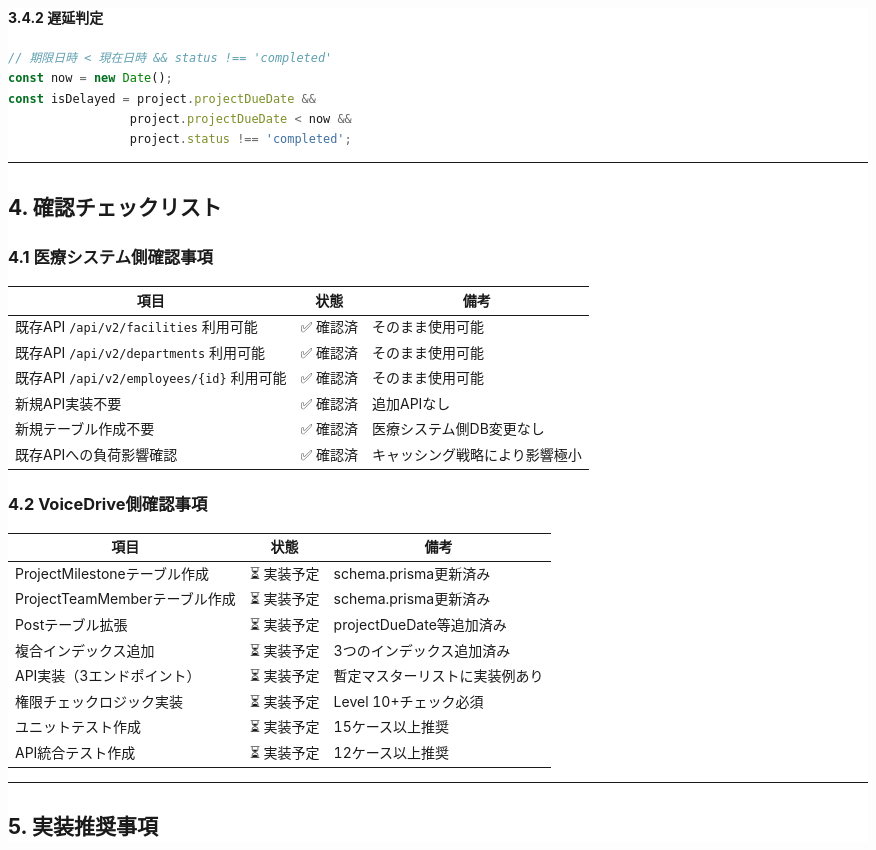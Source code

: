 #### 3.4.2 遅延判定

```typescript
// 期限日時 < 現在日時 && status !== 'completed'
const now = new Date();
const isDelayed = project.projectDueDate &&
                 project.projectDueDate < now &&
                 project.status !== 'completed';
```

---

## 4. 確認チェックリスト

### 4.1 医療システム側確認事項

| 項目 | 状態 | 備考 |
|------|------|------|
| 既存API `/api/v2/facilities` 利用可能 | ✅ 確認済 | そのまま使用可能 |
| 既存API `/api/v2/departments` 利用可能 | ✅ 確認済 | そのまま使用可能 |
| 既存API `/api/v2/employees/{id}` 利用可能 | ✅ 確認済 | そのまま使用可能 |
| 新規API実装不要 | ✅ 確認済 | 追加APIなし |
| 新規テーブル作成不要 | ✅ 確認済 | 医療システム側DB変更なし |
| 既存APIへの負荷影響確認 | ✅ 確認済 | キャッシング戦略により影響極小 |

### 4.2 VoiceDrive側確認事項

| 項目 | 状態 | 備考 |
|------|------|------|
| ProjectMilestoneテーブル作成 | ⏳ 実装予定 | schema.prisma更新済み |
| ProjectTeamMemberテーブル作成 | ⏳ 実装予定 | schema.prisma更新済み |
| Postテーブル拡張 | ⏳ 実装予定 | projectDueDate等追加済み |
| 複合インデックス追加 | ⏳ 実装予定 | 3つのインデックス追加済み |
| API実装（3エンドポイント） | ⏳ 実装予定 | 暫定マスターリストに実装例あり |
| 権限チェックロジック実装 | ⏳ 実装予定 | Level 10+チェック必須 |
| ユニットテスト作成 | ⏳ 実装予定 | 15ケース以上推奨 |
| API統合テスト作成 | ⏳ 実装予定 | 12ケース以上推奨 |

---

## 5. 実装推奨事項
